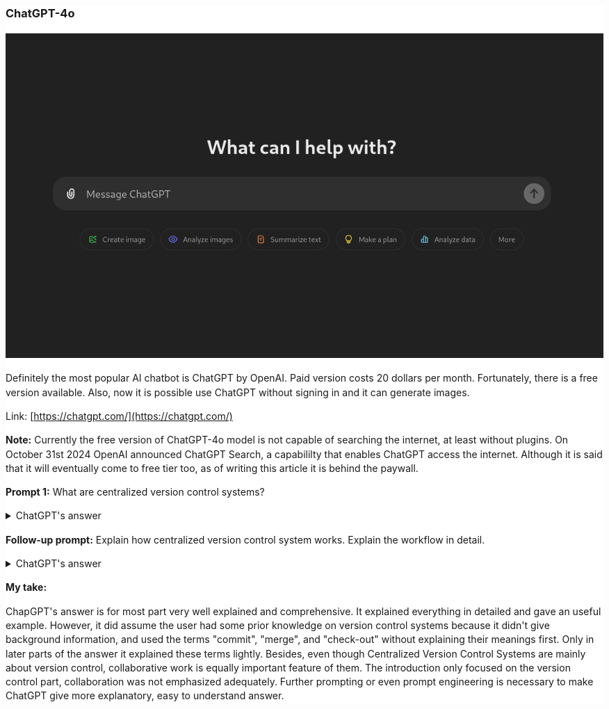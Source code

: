 ### ChatGPT-4o

![chatGPT](./images/chatgpt.png)

Definitely the most popular AI chatbot is ChatGPT by OpenAI. Paid version costs 20 dollars per month. Fortunately, there is a free version available. Also, now it is possible use ChatGPT without signing in and it can generate images.

Link: [https://chatgpt.com/](https://chatgpt.com/)

**Note:** Currently the free version of ChatGPT-4o model is not capable of searching the internet, at least without plugins. On October 31st 2024 OpenAI announced ChatGPT Search, a capabililty that enables ChatGPT access the internet. Although it is said that it will eventually come to free tier too, as of writing this article it is behind the paywall.

**Prompt 1:** What are centralized version control systems?

<details><summary>
ChatGPT's answer
</summary></details>

**Follow-up prompt:** Explain how centralized version control system works. Explain the workflow in detail.

<details><summary>
ChatGPT's answer
</summary></details>

**My take:**

ChapGPT's answer is for most part very well explained and comprehensive. It explained everything in detailed and gave an useful example. However, it did assume the user had some prior knowledge on version control systems because it didn't give background information, and used the terms "commit", "merge", and "check-out" without explaining their meanings first. Only in later parts of the answer it explained these terms lightly. Besides, even though Centralized Version Control Systems are mainly about version control, collaborative work is equally important feature of them. The introduction only focused on the version control part, collaboration was not emphasized adequately. Further prompting or even prompt engineering is necessary to make ChatGPT give more explanatory, easy to understand answer.
